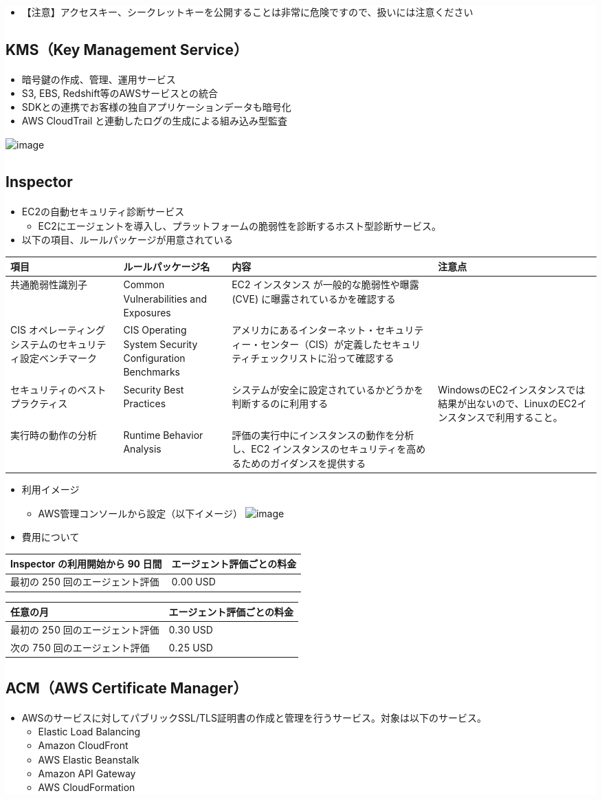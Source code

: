 - 【注意】アクセスキー、シークレットキーを公開することは非常に危険ですので、扱いには注意ください


## KMS（Key Management Service）
- 暗号鍵の作成、管理、運⽤サービス
- S3, EBS, Redshift等のAWSサービスとの統合
- SDKとの連携でお客様の独⾃アプリケーションデータも暗号化
- AWS CloudTrail と連動したログの⽣成による組み込み型監査

![image](https://user-images.githubusercontent.com/2520577/41503547-276c2d44-7212-11e8-80c8-970ae7e6e229.png)


## Inspector
- EC2の自動セキュリティ診断サービス
    - EC2にエージェントを導入し、プラットフォームの脆弱性を診断するホスト型診断サービス。
- 以下の項目、ルールパッケージが用意されている


|項目|ルールパッケージ名|内容|注意点|
|:--|:--|:--|:--|
|共通脆弱性識別子|Common Vulnerabilities and Exposures|EC2 インスタンス が一般的な脆弱性や曝露 (CVE) に曝露されているかを確認する||
|CIS オペレーティングシステムのセキュリティ設定ベンチマーク|CIS Operating System Security Configuration Benchmarks|アメリカにあるインターネット・セキュリティー・センター（CIS）が定義したセキュリティチェックリストに沿って確認する||
|セキュリティのベストプラクティス|Security Best Practices|システムが安全に設定されているかどうかを判断するのに利用する|WindowsのEC2インスタンスでは結果が出ないので、LinuxのEC2インスタンスで利用すること。|
|実行時の動作の分析|Runtime Behavior Analysis|評価の実行中にインスタンスの動作を分析し、EC2 インスタンスのセキュリティを高めるためのガイダンスを提供する||


- 利用イメージ
    - AWS管理コンソールから設定（以下イメージ）
![image](https://user-images.githubusercontent.com/2520577/41504811-6b133100-7235-11e8-9184-f45c1dcefe9c.png)


- 費用について

|Inspector の利用開始から 90 日間|エージェント評価ごとの料金|
|:--|:--|
|最初の 250 回のエージェント評価|0.00 USD|

|任意の月|エージェント評価ごとの料金|
|:--|:--|
|最初の 250 回のエージェント評価|0.30 USD|
|次の 750 回のエージェント評価|0.25 USD|


## ACM（AWS Certificate Manager）
- AWSのサービスに対してパブリックSSL/TLS証明書の作成と管理を行うサービス。対象は以下のサービス。
    - Elastic Load Balancing
    - Amazon CloudFront
    - AWS Elastic Beanstalk
    - Amazon API Gateway
    - AWS CloudFormation
